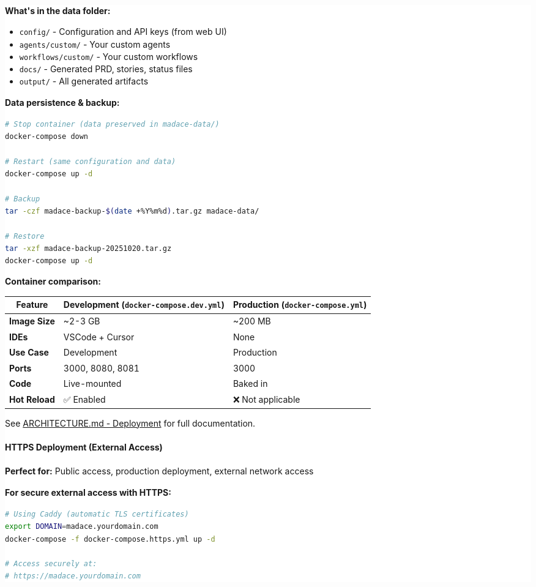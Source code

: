 **What's in the data folder:**

- `config/` - Configuration and API keys (from web UI)
- `agents/custom/` - Your custom agents
- `workflows/custom/` - Your custom workflows
- `docs/` - Generated PRD, stories, status files
- `output/` - All generated artifacts

**Data persistence & backup:**

```bash
# Stop container (data preserved in madace-data/)
docker-compose down

# Restart (same configuration and data)
docker-compose up -d

# Backup
tar -czf madace-backup-$(date +%Y%m%d).tar.gz madace-data/

# Restore
tar -xzf madace-backup-20251020.tar.gz
docker-compose up -d
```

**Container comparison:**

| Feature        | Development (`docker-compose.dev.yml`) | Production (`docker-compose.yml`) |
| -------------- | -------------------------------------- | --------------------------------- |
| **Image Size** | ~2-3 GB                                | ~200 MB                           |
| **IDEs**       | VSCode + Cursor                        | None                              |
| **Use Case**   | Development                            | Production                        |
| **Ports**      | 3000, 8080, 8081                       | 3000                              |
| **Code**       | Live-mounted                           | Baked in                          |
| **Hot Reload** | ✅ Enabled                             | ❌ Not applicable                 |

See [ARCHITECTURE.md - Deployment](./ARCHITECTURE.md#deployment) for full documentation.

#### HTTPS Deployment (External Access)

**Perfect for:** Public access, production deployment, external network access

**For secure external access with HTTPS:**

```bash
# Using Caddy (automatic TLS certificates)
export DOMAIN=madace.yourdomain.com
docker-compose -f docker-compose.https.yml up -d

# Access securely at:
# https://madace.yourdomain.com
```
